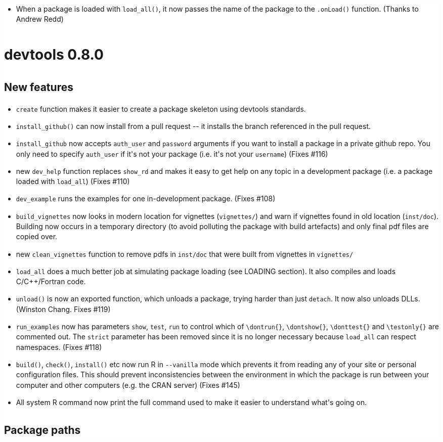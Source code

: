 * When a package is loaded with `load_all()`, it now passes the name of the
  package to the `.onLoad()` function. (Thanks to Andrew Redd)

# devtools 0.8.0

## New features

* `create` function makes it easier to create a package skeleton using
  devtools standards.

* `install_github()` can now install from a pull request -- it installs
  the branch referenced in the pull request.

* `install_github` now accepts `auth_user` and `password` arguments if you
  want to install a package in a private github repo. You only need to specify
  `auth_user` if it's not your package (i.e. it's not your `username`)
  (Fixes #116)

* new `dev_help` function replaces `show_rd` and makes it easy to get help on
  any topic in a development package (i.e. a package loaded with `load_all`)
  (Fixes #110)

* `dev_example` runs the examples for one in-development package. (Fixes #108)

* `build_vignettes` now looks in modern location for vignettes (`vignettes/`)
   and warn if vignettes found in old location (`inst/doc`).  Building now
   occurs in a temporary directory (to avoid polluting the package with
   build artefacts) and only final pdf files are copied over.

* new `clean_vignettes` function to remove pdfs in `inst/doc` that were built
  from vignettes in `vignettes/`

* `load_all` does a much better job at simulating package loading (see
  LOADING section). It also compiles and loads C/C++/Fortran code.

* `unload()` is now an exported function, which unloads a package, trying
  harder than just `detach`. It now also unloads DLLs. (Winston Chang.
  Fixes #119)

* `run_examples` now has parameters `show`, `test`, `run` to control which of
  `\dontrun{}`, `\dontshow{}`, `\donttest{}` and `\testonly{}` are commented
  out. The `strict` parameter has been removed since it is no longer necessary
  because `load_all` can respect namespaces. (Fixes #118)

* `build()`, `check()`, `install()` etc now run R in `--vanilla` mode which
  prevents it from reading any of your site or personal configuration files.
  This should prevent inconsistencies between the environment in which the
  package is run between your computer and other computers (e.g. the CRAN
  server) (Fixes #145)

* All system R command now print the full command used to make it easier to
  understand what's going on.

## Package paths
